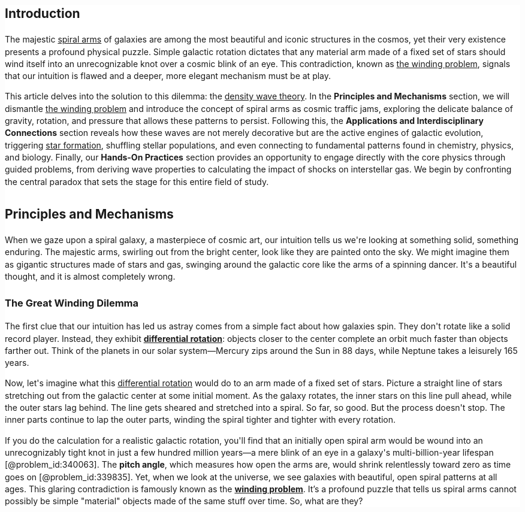 ## Introduction
The majestic [spiral arms](@article_id:159662) of galaxies are among the most beautiful and iconic structures in the cosmos, yet their very existence presents a profound physical puzzle. Simple galactic rotation dictates that any material arm made of a fixed set of stars should wind itself into an unrecognizable knot over a cosmic blink of an eye. This contradiction, known as [the winding problem](@article_id:159495), signals that our intuition is flawed and a deeper, more elegant mechanism must be at play.

This article delves into the solution to this dilemma: the [density wave theory](@article_id:157344). In the **Principles and Mechanisms** section, we will dismantle [the winding problem](@article_id:159495) and introduce the concept of spiral arms as cosmic traffic jams, exploring the delicate balance of gravity, rotation, and pressure that allows these patterns to persist. Following this, the **Applications and Interdisciplinary Connections** section reveals how these waves are not merely decorative but are the active engines of galactic evolution, triggering [star formation](@article_id:159862), shuffling stellar populations, and even connecting to fundamental patterns found in chemistry, physics, and biology. Finally, our **Hands-On Practices** section provides an opportunity to engage directly with the core physics through guided problems, from deriving wave properties to calculating the impact of shocks on interstellar gas. We begin by confronting the central paradox that sets the stage for this entire field of study.

## Principles and Mechanisms

When we gaze upon a spiral galaxy, a masterpiece of cosmic art, our intuition tells us we're looking at something solid, something enduring. The majestic arms, swirling out from the bright center, look like they are painted onto the sky. We might imagine them as gigantic structures made of stars and gas, swinging around the galactic core like the arms of a spinning dancer. It's a beautiful thought, and it is almost completely wrong.

### The Great Winding Dilemma

The first clue that our intuition has led us astray comes from a simple fact about how galaxies spin. They don't rotate like a solid record player. Instead, they exhibit **[differential rotation](@article_id:160565)**: objects closer to the center complete an orbit much faster than objects farther out. Think of the planets in our solar system—Mercury zips around the Sun in 88 days, while Neptune takes a leisurely 165 years.

Now, let's imagine what this [differential rotation](@article_id:160565) would do to an arm made of a fixed set of stars. Picture a straight line of stars stretching out from the galactic center at some initial moment. As the galaxy rotates, the inner stars on this line pull ahead, while the outer stars lag behind. The line gets sheared and stretched into a spiral. So far, so good. But the process doesn't stop. The inner parts continue to lap the outer parts, winding the spiral tighter and tighter with every rotation.

If you do the calculation for a realistic galactic rotation, you'll find that an initially open spiral arm would be wound into an unrecognizably tight knot in just a few hundred million years—a mere blink of an eye in a galaxy's multi-billion-year lifespan [@problem_id:340063]. The **pitch angle**, which measures how open the arms are, would shrink relentlessly toward zero as time goes on [@problem_id:339835]. Yet, when we look at the universe, we see galaxies with beautiful, open spiral patterns at all ages. This glaring contradiction is famously known as the **[winding problem](@article_id:161107)**. It’s a profound puzzle that tells us spiral arms cannot possibly be simple "material" objects made of the same stuff over time. So, what are they?
